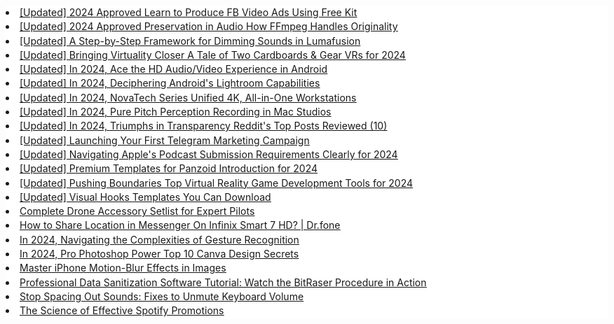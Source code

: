 <li><a href="https://facebook-clips.techidaily.com/updated-2024-approved-learn-to-produce-fb-video-ads-using-free-kit/"><u>[Updated] 2024 Approved  Learn to Produce FB Video Ads Using Free Kit</u></a></li>
<li><a href="https://vp-tips.techidaily.com/updated-2024-approved-preservation-in-audio-how-ffmpeg-handles-originality/"><u>[Updated] 2024 Approved  Preservation in Audio  How FFmpeg Handles Originality</u></a></li>
<li><a href="https://fox-hovers.techidaily.com/updated-a-step-by-step-framework-for-dimming-sounds-in-lumafusion/"><u>[Updated] A Step-by-Step Framework for Dimming Sounds in Lumafusion</u></a></li>
<li><a href="https://fox-hovers.techidaily.com/updated-bringing-virtuality-closer-a-tale-of-two-cardboards-and-gear-vrs-for-2024/"><u>[Updated] Bringing Virtuality Closer  A Tale of Two Cardboards & Gear VRs for 2024</u></a></li>
<li><a href="https://fox-hovers.techidaily.com/updated-in-2024-ace-the-hd-audiovideo-experience-in-android/"><u>[Updated] In 2024, Ace the HD Audio/Video Experience in Android</u></a></li>
<li><a href="https://fox-hovers.techidaily.com/updated-in-2024-deciphering-androids-lightroom-capabilities/"><u>[Updated] In 2024, Deciphering Android's Lightroom Capabilities</u></a></li>
<li><a href="https://fox-hovers.techidaily.com/updated-in-2024-novatech-series-unified-4k-all-in-one-workstations/"><u>[Updated] In 2024, NovaTech Series  Unified 4K, All-in-One Workstations</u></a></li>
<li><a href="https://screen-mirroring-recording.techidaily.com/updated-in-2024-pure-pitch-perception-recording-in-mac-studios/"><u>[Updated] In 2024, Pure Pitch Perception  Recording in Mac Studios</u></a></li>
<li><a href="https://fox-hovers.techidaily.com/updated-in-2024-triumphs-in-transparency-reddits-top-posts-reviewed-10/"><u>[Updated] In 2024, Triumphs in Transparency  Reddit's Top Posts Reviewed (10)</u></a></li>
<li><a href="https://fox-hovers.techidaily.com/updated-launching-your-first-telegram-marketing-campaign/"><u>[Updated] Launching Your First Telegram Marketing Campaign</u></a></li>
<li><a href="https://fox-hovers.techidaily.com/updated-navigating-apples-podcast-submission-requirements-clearly-for-2024/"><u>[Updated] Navigating Apple's Podcast Submission Requirements Clearly for 2024</u></a></li>
<li><a href="https://fox-hovers.techidaily.com/updated-premium-templates-for-panzoid-introduction-for-2024/"><u>[Updated] Premium Templates for Panzoid Introduction for 2024</u></a></li>
<li><a href="https://fox-hovers.techidaily.com/updated-pushing-boundaries-top-virtual-reality-game-development-tools-for-2024/"><u>[Updated] Pushing Boundaries  Top Virtual Reality Game Development Tools for 2024</u></a></li>
<li><a href="https://fox-hovers.techidaily.com/updated-visual-hooks-templates-you-can-download/"><u>[Updated] Visual Hooks  Templates You Can Download</u></a></li>
<li><a href="https://fox-hovers.techidaily.com/complete-drone-accessory-setlist-for-expert-pilots/"><u>Complete Drone Accessory Setlist for Expert Pilots</u></a></li>
<li><a href="https://fake-location.techidaily.com/how-to-share-location-in-messenger-on-infinix-smart-7-hd-drfone-by-drfone-virtual-android/"><u>How to Share Location in Messenger On Infinix Smart 7 HD? | Dr.fone</u></a></li>
<li><a href="https://extra-support.techidaily.com/in-2024-navigating-the-complexities-of-gesture-recognition/"><u>In 2024, Navigating the Complexities of Gesture Recognition</u></a></li>
<li><a href="https://fox-hovers.techidaily.com/in-2024-pro-photoshop-power-top-10-canva-design-secrets/"><u>In 2024, Pro Photoshop Power  Top 10 Canva Design Secrets</u></a></li>
<li><a href="https://extra-information.techidaily.com/master-iphone-motion-blur-effects-in-images/"><u>Master iPhone Motion-Blur Effects in Images</u></a></li>
<li><a href="https://data-safeguard.techidaily.com/professional-data-sanitization-software-tutorial-watch-the-bitraser-procedure-in-action/"><u>Professional Data Sanitization Software Tutorial: Watch the BitRaser Procedure in Action</u></a></li>
<li><a href="https://win11.techidaily.com/stop-spacing-out-sounds-fixes-to-unmute-keyboard-volume/"><u>Stop Spacing Out Sounds: Fixes to Unmute Keyboard Volume</u></a></li>
<li><a href="https://fox-hovers.techidaily.com/the-science-of-effective-spotify-promotions/"><u>The Science of Effective Spotify Promotions</u></a></li>
</ul></div>
